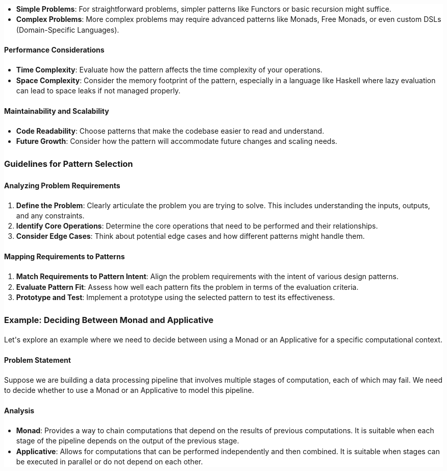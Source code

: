 - **Simple Problems**: For straightforward problems, simpler patterns like Functors or basic recursion might suffice.
- **Complex Problems**: More complex problems may require advanced patterns like Monads, Free Monads, or even custom DSLs (Domain-Specific Languages).

#### Performance Considerations

- **Time Complexity**: Evaluate how the pattern affects the time complexity of your operations.
- **Space Complexity**: Consider the memory footprint of the pattern, especially in a language like Haskell where lazy evaluation can lead to space leaks if not managed properly.

#### Maintainability and Scalability

- **Code Readability**: Choose patterns that make the codebase easier to read and understand.
- **Future Growth**: Consider how the pattern will accommodate future changes and scaling needs.

### Guidelines for Pattern Selection

#### Analyzing Problem Requirements

1. **Define the Problem**: Clearly articulate the problem you are trying to solve. This includes understanding the inputs, outputs, and any constraints.
2. **Identify Core Operations**: Determine the core operations that need to be performed and their relationships.
3. **Consider Edge Cases**: Think about potential edge cases and how different patterns might handle them.

#### Mapping Requirements to Patterns

1. **Match Requirements to Pattern Intent**: Align the problem requirements with the intent of various design patterns.
2. **Evaluate Pattern Fit**: Assess how well each pattern fits the problem in terms of the evaluation criteria.
3. **Prototype and Test**: Implement a prototype using the selected pattern to test its effectiveness.

### Example: Deciding Between Monad and Applicative

Let's explore an example where we need to decide between using a Monad or an Applicative for a specific computational context.

#### Problem Statement

Suppose we are building a data processing pipeline that involves multiple stages of computation, each of which may fail. We need to decide whether to use a Monad or an Applicative to model this pipeline.

#### Analysis

- **Monad**: Provides a way to chain computations that depend on the results of previous computations. It is suitable when each stage of the pipeline depends on the output of the previous stage.
- **Applicative**: Allows for computations that can be performed independently and then combined. It is suitable when stages can be executed in parallel or do not depend on each other.
